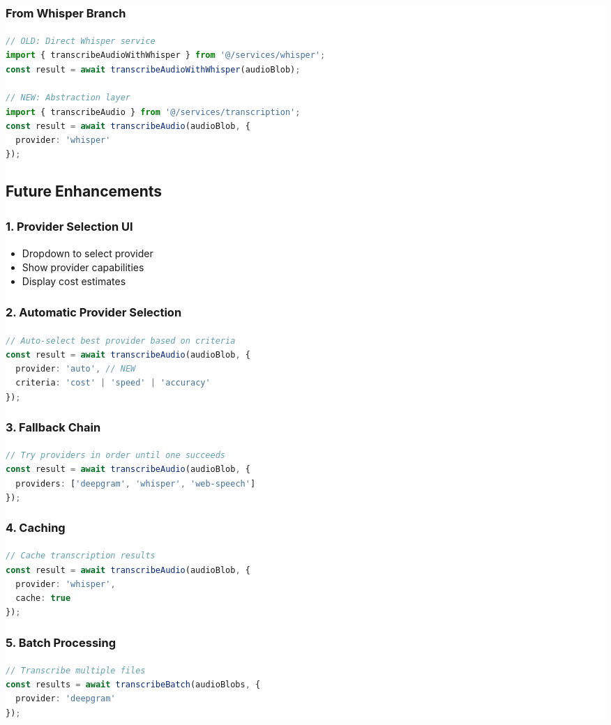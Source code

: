 ### From Whisper Branch
```typescript
// OLD: Direct Whisper service
import { transcribeAudioWithWhisper } from '@/services/whisper';
const result = await transcribeAudioWithWhisper(audioBlob);

// NEW: Abstraction layer
import { transcribeAudio } from '@/services/transcription';
const result = await transcribeAudio(audioBlob, { 
  provider: 'whisper' 
});
```

## Future Enhancements

### 1. Provider Selection UI
- Dropdown to select provider
- Show provider capabilities
- Display cost estimates

### 2. Automatic Provider Selection
```typescript
// Auto-select best provider based on criteria
const result = await transcribeAudio(audioBlob, {
  provider: 'auto', // NEW
  criteria: 'cost' | 'speed' | 'accuracy'
});
```

### 3. Fallback Chain
```typescript
// Try providers in order until one succeeds
const result = await transcribeAudio(audioBlob, {
  providers: ['deepgram', 'whisper', 'web-speech']
});
```

### 4. Caching
```typescript
// Cache transcription results
const result = await transcribeAudio(audioBlob, {
  provider: 'whisper',
  cache: true
});
```

### 5. Batch Processing
```typescript
// Transcribe multiple files
const results = await transcribeBatch(audioBlobs, {
  provider: 'deepgram'
});
```
